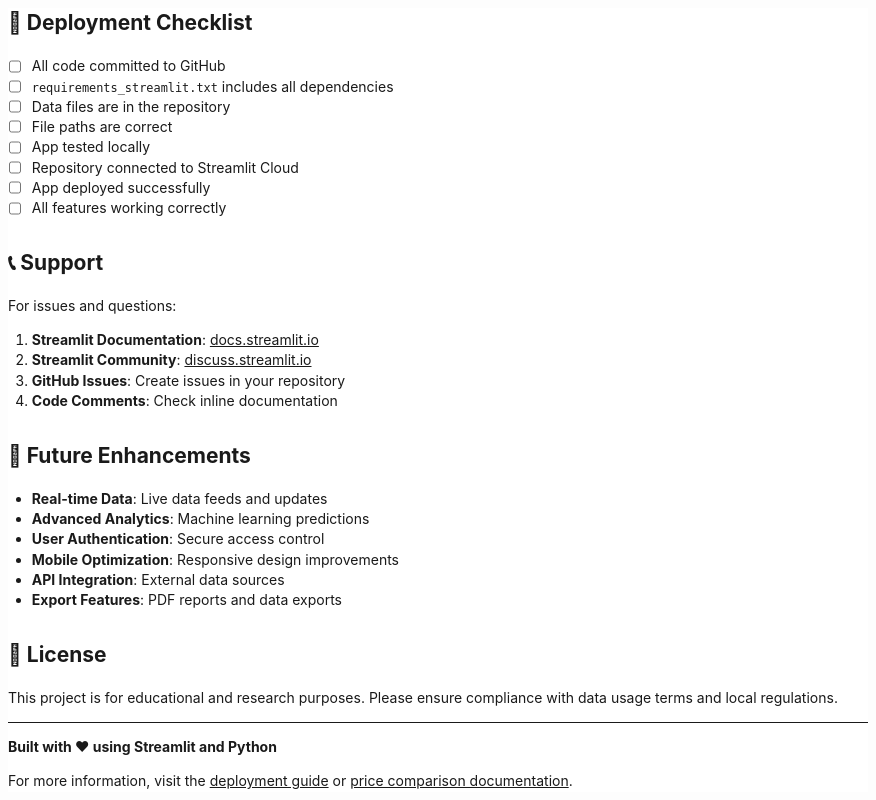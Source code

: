## 🚀 Deployment Checklist

- [ ] All code committed to GitHub
- [ ] `requirements_streamlit.txt` includes all dependencies
- [ ] Data files are in the repository
- [ ] File paths are correct
- [ ] App tested locally
- [ ] Repository connected to Streamlit Cloud
- [ ] App deployed successfully
- [ ] All features working correctly

## 📞 Support

For issues and questions:

1. **Streamlit Documentation**: [docs.streamlit.io](https://docs.streamlit.io/)
2. **Streamlit Community**: [discuss.streamlit.io](https://discuss.streamlit.io/)
3. **GitHub Issues**: Create issues in your repository
4. **Code Comments**: Check inline documentation

## 🎯 Future Enhancements

- **Real-time Data**: Live data feeds and updates
- **Advanced Analytics**: Machine learning predictions
- **User Authentication**: Secure access control
- **Mobile Optimization**: Responsive design improvements
- **API Integration**: External data sources
- **Export Features**: PDF reports and data exports

## 📄 License

This project is for educational and research purposes. Please ensure compliance with data usage terms and local regulations.

---

**Built with ❤️ using Streamlit and Python**

For more information, visit the [deployment guide](docs/STREAMLIT_DEPLOYMENT.md) or [price comparison documentation](docs/PRICE_COMPARISON_FEATURE.md).
